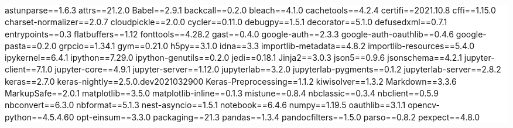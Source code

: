 astunparse==1.6.3
attrs==21.2.0
Babel==2.9.1
backcall==0.2.0
bleach==4.1.0
cachetools==4.2.4
certifi==2021.10.8
cffi==1.15.0
charset-normalizer==2.0.7
cloudpickle==2.0.0
cycler==0.11.0
debugpy==1.5.1
decorator==5.1.0
defusedxml==0.7.1
entrypoints==0.3
flatbuffers==1.12
fonttools==4.28.2
gast==0.4.0
google-auth==2.3.3
google-auth-oauthlib==0.4.6
google-pasta==0.2.0
grpcio==1.34.1
gym==0.21.0
h5py==3.1.0
idna==3.3
importlib-metadata==4.8.2
importlib-resources==5.4.0
ipykernel==6.4.1
ipython==7.29.0
ipython-genutils==0.2.0
jedi==0.18.1
Jinja2==3.0.3
json5==0.9.6
jsonschema==4.2.1
jupyter-client==7.1.0
jupyter-core==4.9.1
jupyter-server==1.12.0
jupyterlab==3.2.0
jupyterlab-pygments==0.1.2
jupyterlab-server==2.8.2
keras==2.7.0
keras-nightly==2.5.0.dev2021032900
Keras-Preprocessing==1.1.2
kiwisolver==1.3.2
Markdown==3.3.6
MarkupSafe==2.0.1
matplotlib==3.5.0
matplotlib-inline==0.1.3
mistune==0.8.4
nbclassic==0.3.4
nbclient==0.5.9
nbconvert==6.3.0
nbformat==5.1.3
nest-asyncio==1.5.1
notebook==6.4.6
numpy==1.19.5
oauthlib==3.1.1
opencv-python==4.5.4.60
opt-einsum==3.3.0
packaging==21.3
pandas==1.3.4
pandocfilters==1.5.0
parso==0.8.2
pexpect==4.8.0